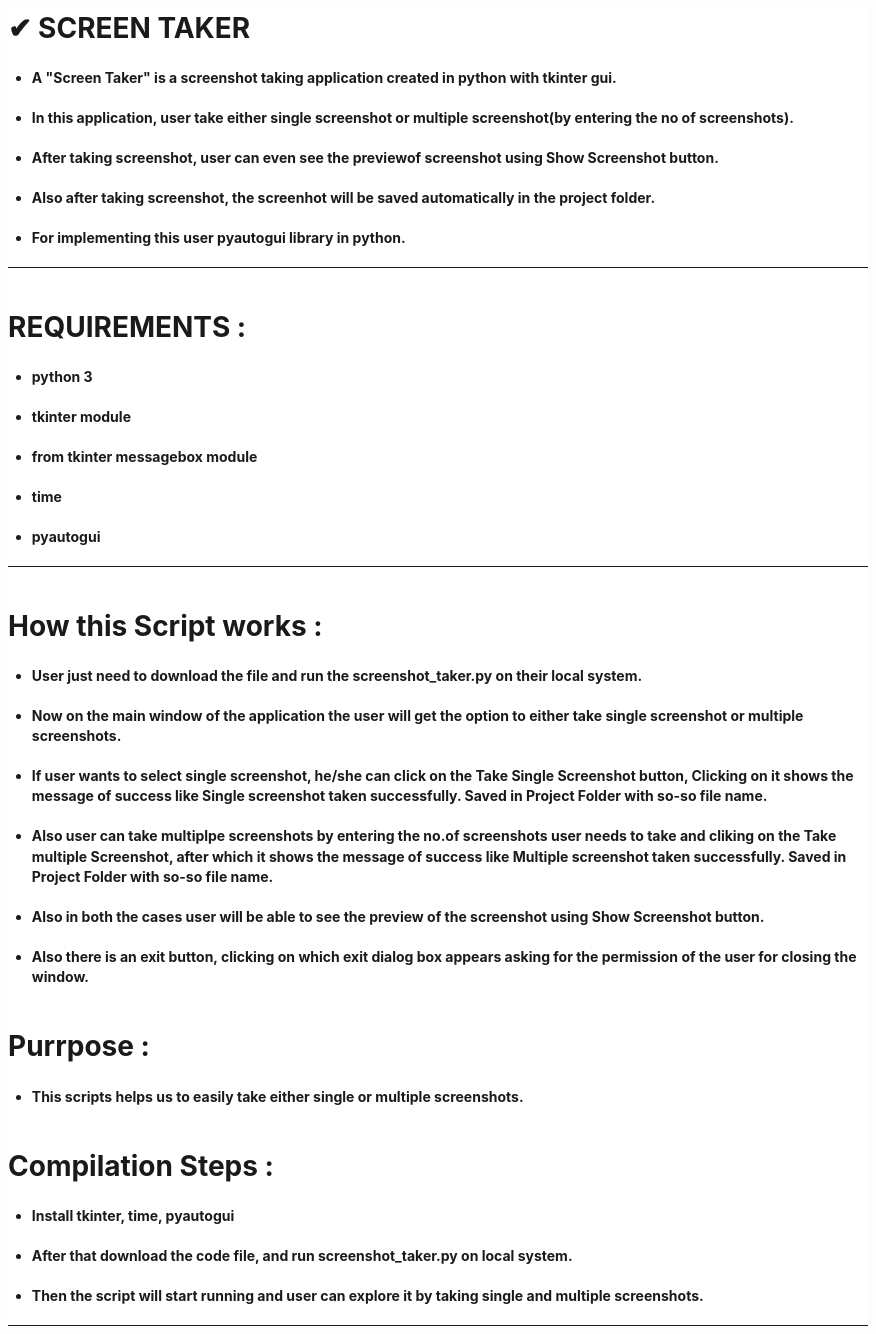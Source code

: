 # ✔ SCREEN TAKER
- #### A "Screen Taker" is a screenshot taking application created in python with tkinter gui.
- #### In this application, user take either single screenshot or multiple screenshot(by entering the no of screenshots).
- #### After taking screenshot, user can even see the previewof screenshot using Show Screenshot button.
- #### Also after taking screenshot, the screenhot will be saved automatically in the project folder.
- #### For implementing this user pyautogui library in python.

****

# REQUIREMENTS :
- #### python 3
- #### tkinter module
- #### from tkinter messagebox module
- #### time
- #### pyautogui

****

# How this Script works :
- #### User just need to download the file and run the screenshot_taker.py on their local system.
- #### Now on the main window of the application the user will get the option to either take single screenshot or multiple screenshots.
- #### If user wants to select single screenshot, he/she can click on the Take Single Screenshot button, Clicking on it shows the message of success like Single screenshot taken successfully. Saved in Project Folder with so-so file name.
- #### Also user can take multiplpe screenshots by entering the no.of screenshots user needs to take and cliking on the Take multiple Screenshot, after which it shows the message of success like Multiple screenshot taken successfully. Saved in Project Folder with so-so file name.
- #### Also in both the cases user will be able to see the preview of the screenshot using Show Screenshot button.
- #### Also there is an exit button, clicking on which exit dialog box appears asking for the permission of the user for closing the window.

# Purrpose :
- #### This scripts helps us to easily take either single or multiple screenshots.

# Compilation Steps :
- #### Install tkinter, time, pyautogui
- #### After that download the code file, and run screenshot_taker.py on local system.
- #### Then the script will start running and user can explore it by taking single and multiple screenshots.

****
